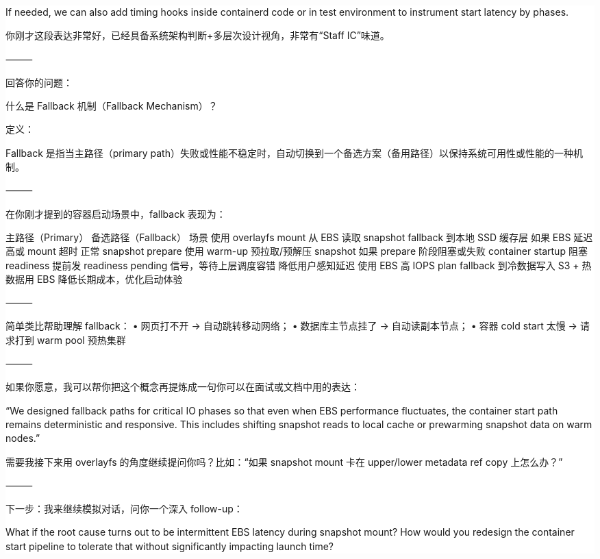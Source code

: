 If needed, we can also add timing hooks inside containerd code or in test environment to instrument start latency by phases.






你刚才这段表达非常好，已经具备系统架构判断+多层次设计视角，非常有“Staff IC”味道。

⸻

回答你的问题：

什么是 Fallback 机制（Fallback Mechanism）？

定义：

Fallback 是指当主路径（primary path）失败或性能不稳定时，自动切换到一个备选方案（备用路径）以保持系统可用性或性能的一种机制。

⸻

在你刚才提到的容器启动场景中，fallback 表现为：

主路径（Primary）	备选路径（Fallback）	场景
使用 overlayfs mount 从 EBS 读取 snapshot	fallback 到本地 SSD 缓存层	如果 EBS 延迟高或 mount 超时
正常 snapshot prepare	使用 warm-up 预拉取/预解压 snapshot	如果 prepare 阶段阻塞或失败
container startup 阻塞 readiness	提前发 readiness pending 信号，等待上层调度容错	降低用户感知延迟
使用 EBS 高 IOPS plan	fallback 到冷数据写入 S3 + 热数据用 EBS	降低长期成本，优化启动体验


⸻

简单类比帮助理解 fallback：
	•	网页打不开 → 自动跳转移动网络；
	•	数据库主节点挂了 → 自动读副本节点；
	•	容器 cold start 太慢 → 请求打到 warm pool 预热集群

⸻

如果你愿意，我可以帮你把这个概念再提炼成一句你可以在面试或文档中用的表达：

“We designed fallback paths for critical IO phases so that even when EBS performance fluctuates, the container start path remains deterministic and responsive. This includes shifting snapshot reads to local cache or prewarming snapshot data on warm nodes.”

需要我接下来用 overlayfs 的角度继续提问你吗？比如：“如果 snapshot mount 卡在 upper/lower metadata ref copy 上怎么办？”













⸻

下一步：我来继续模拟对话，问你一个深入 follow-up：

What if the root cause turns out to be intermittent EBS latency during snapshot mount? How would you redesign the container start pipeline to tolerate that without significantly impacting launch time?
